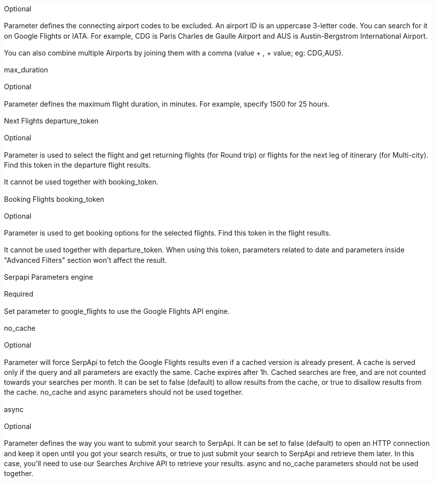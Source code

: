 Optional

Parameter defines the connecting airport codes to be excluded.
An airport ID is an uppercase 3-letter code. You can search for it on Google Flights or IATA.
For example, CDG is Paris Charles de Gaulle Airport and AUS is Austin-Bergstrom International Airport.

You can also combine multiple Airports by joining them with a comma (value + , + value; eg: CDG,AUS).

max_duration

Optional

Parameter defines the maximum flight duration, in minutes. For example, specify 1500 for 25 hours.

Next Flights
departure_token

Optional

Parameter is used to select the flight and get returning flights (for Round trip) or flights for the next leg of itinerary (for Multi-city). Find this token in the departure flight results.

It cannot be used together with booking_token.

Booking Flights
booking_token

Optional

Parameter is used to get booking options for the selected flights. Find this token in the flight results.

It cannot be used together with departure_token.
When using this token, parameters related to date and parameters inside "Advanced Filters" section won't affect the result.

Serpapi Parameters
engine

Required

Set parameter to google_flights to use the Google Flights API engine.

no_cache

Optional

Parameter will force SerpApi to fetch the Google Flights results even if a cached version is already present. A cache is served only if the query and all parameters are exactly the same. Cache expires after 1h. Cached searches are free, and are not counted towards your searches per month. It can be set to false (default) to allow results from the cache, or true to disallow results from the cache. no_cache and async parameters should not be used together.

async

Optional

Parameter defines the way you want to submit your search to SerpApi. It can be set to false (default) to open an HTTP connection and keep it open until you got your search results, or true to just submit your search to SerpApi and retrieve them later. In this case, you'll need to use our Searches Archive API to retrieve your results. async and no_cache parameters should not be used together.
